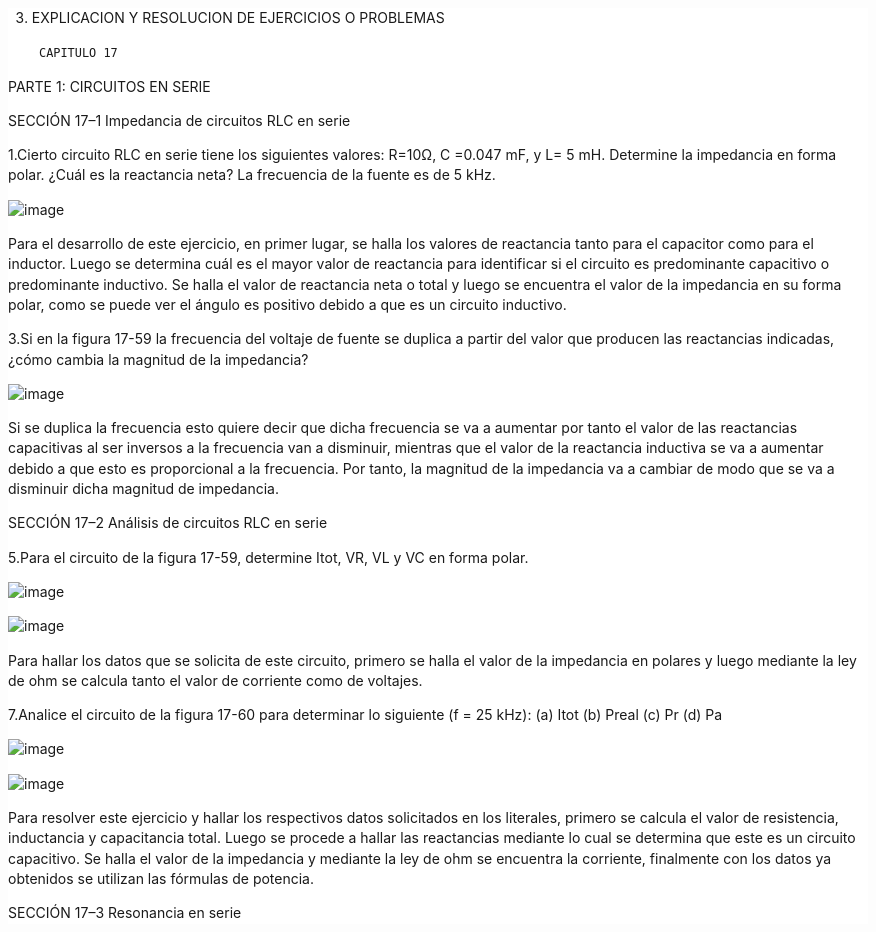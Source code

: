 3. EXPLICACION Y RESOLUCION DE EJERCICIOS O PROBLEMAS

        CAPITULO 17 
    
PARTE 1: CIRCUITOS EN SERIE

SECCIÓN 17–1 Impedancia de circuitos RLC en serie

1.Cierto circuito RLC en serie tiene los siguientes valores: R=10Ω, C =0.047 mF, y L= 5 mH. Determine la impedancia en forma polar. ¿Cuál es la reactancia neta? La frecuencia de la fuente es de 5 kHz.

![image](https://user-images.githubusercontent.com/93960809/155445443-cfaab9c4-20a1-4cfb-a6d8-170c3feeb030.png)

Para el desarrollo de este ejercicio, en primer lugar, se halla los valores de reactancia tanto para el capacitor como para el inductor. Luego se determina cuál es el mayor valor de reactancia para identificar si el circuito es predominante capacitivo o predominante inductivo. Se halla el valor de reactancia neta o total y luego se encuentra el valor de la impedancia en su forma polar, como se puede ver el ángulo es positivo debido a que es un circuito inductivo.

3.Si en la figura 17-59 la frecuencia del voltaje de fuente se duplica a partir del valor que producen las reactancias indicadas, ¿cómo cambia la magnitud de la impedancia?

![image](https://user-images.githubusercontent.com/93960809/155445530-3838267a-2d7f-4941-be38-3f6cf088e5b8.png)

Si se duplica la frecuencia esto quiere decir que dicha frecuencia se va a aumentar por tanto el valor de las reactancias capacitivas al ser inversos a la frecuencia van a disminuir, mientras que el valor de la reactancia inductiva se va a aumentar debido a que esto es proporcional a la frecuencia. Por tanto, la magnitud de la impedancia va a cambiar de modo que se va a disminuir dicha magnitud de impedancia. 

SECCIÓN 17–2 Análisis de circuitos RLC en serie

5.Para el circuito de la figura 17-59, determine Itot, VR, VL y VC en forma polar.

![image](https://user-images.githubusercontent.com/93960809/155445585-7e90db47-6c39-49b4-be83-7ff773acc4cb.png)

![image](https://user-images.githubusercontent.com/93960809/155445617-703f77ce-8b21-42fa-be8d-21cbda10ab38.png)

Para hallar los datos que se solicita de este circuito, primero se halla el valor de la impedancia en polares y luego mediante la ley de ohm se calcula tanto el valor de corriente como de voltajes. 

7.Analice el circuito de la figura 17-60 para determinar lo siguiente (f = 25 kHz): (a) Itot (b) Preal (c) Pr (d) Pa

![image](https://user-images.githubusercontent.com/93960809/155445647-cf76a8d8-3acd-4499-948e-4d5d0cdf3133.png)

![image](https://user-images.githubusercontent.com/93960809/155445772-a974647e-f006-40f1-aac3-a770b840b72d.png)

Para resolver este ejercicio y hallar los respectivos datos solicitados en los literales, primero se calcula el valor de resistencia, inductancia y capacitancia total. Luego se procede a hallar las reactancias mediante lo cual se determina que este es un circuito capacitivo. Se halla el valor de la impedancia y mediante la ley de ohm se encuentra la corriente, finalmente con los datos ya obtenidos se utilizan las fórmulas de potencia.

SECCIÓN 17–3 Resonancia en serie
